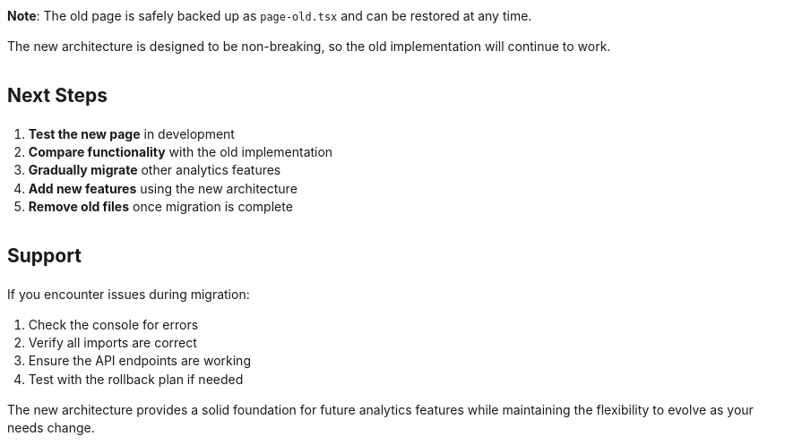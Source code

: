 **Note**: The old page is safely backed up as `page-old.tsx` and can be restored at any time.

The new architecture is designed to be non-breaking, so the old implementation will continue to work.

## Next Steps

1. **Test the new page** in development
2. **Compare functionality** with the old implementation
3. **Gradually migrate** other analytics features
4. **Add new features** using the new architecture
5. **Remove old files** once migration is complete

## Support

If you encounter issues during migration:

1. Check the console for errors
2. Verify all imports are correct
3. Ensure the API endpoints are working
4. Test with the rollback plan if needed

The new architecture provides a solid foundation for future analytics features while maintaining the flexibility to evolve as your needs change.

